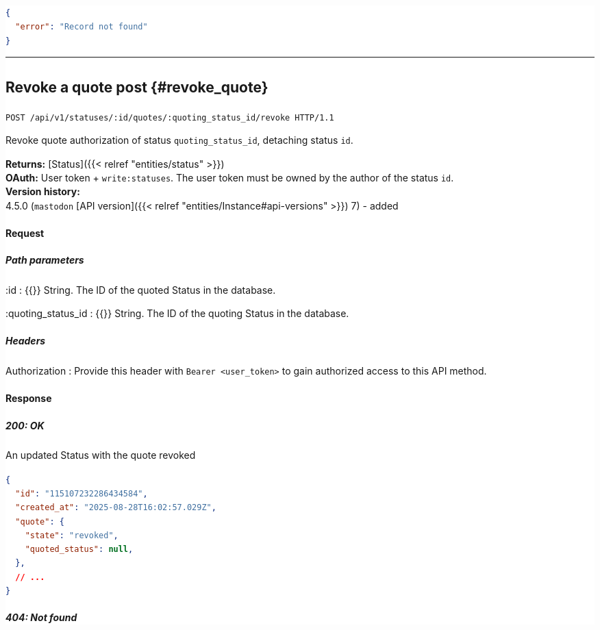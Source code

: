 ```json
{
  "error": "Record not found"
}
```

---

## Revoke a quote post {#revoke_quote}

```http
POST /api/v1/statuses/:id/quotes/:quoting_status_id/revoke HTTP/1.1
```

Revoke quote authorization of status `quoting_status_id`, detaching status `id`.

**Returns:** [Status]({{< relref "entities/status" >}})\
**OAuth:** User token + `write:statuses`. The user token must be owned by the author of the status `id`.\
**Version history:**\
4.5.0 (`mastodon` [API version]({{< relref "entities/Instance#api-versions" >}}) 7) - added

#### Request

##### Path parameters

:id
: {{<required>}} String. The ID of the quoted Status in the database.

:quoting_status_id
: {{<required>}} String. The ID of the quoting Status in the database.

##### Headers

Authorization
: Provide this header with `Bearer <user_token>` to gain authorized access to this API method.

#### Response
##### 200: OK

An updated Status with the quote revoked

```json
{
  "id": "115107232286434584",
  "created_at": "2025-08-28T16:02:57.029Z",
  "quote": {
    "state": "revoked",
    "quoted_status": null,
  },
  // ...
}
```

##### 404: Not found

